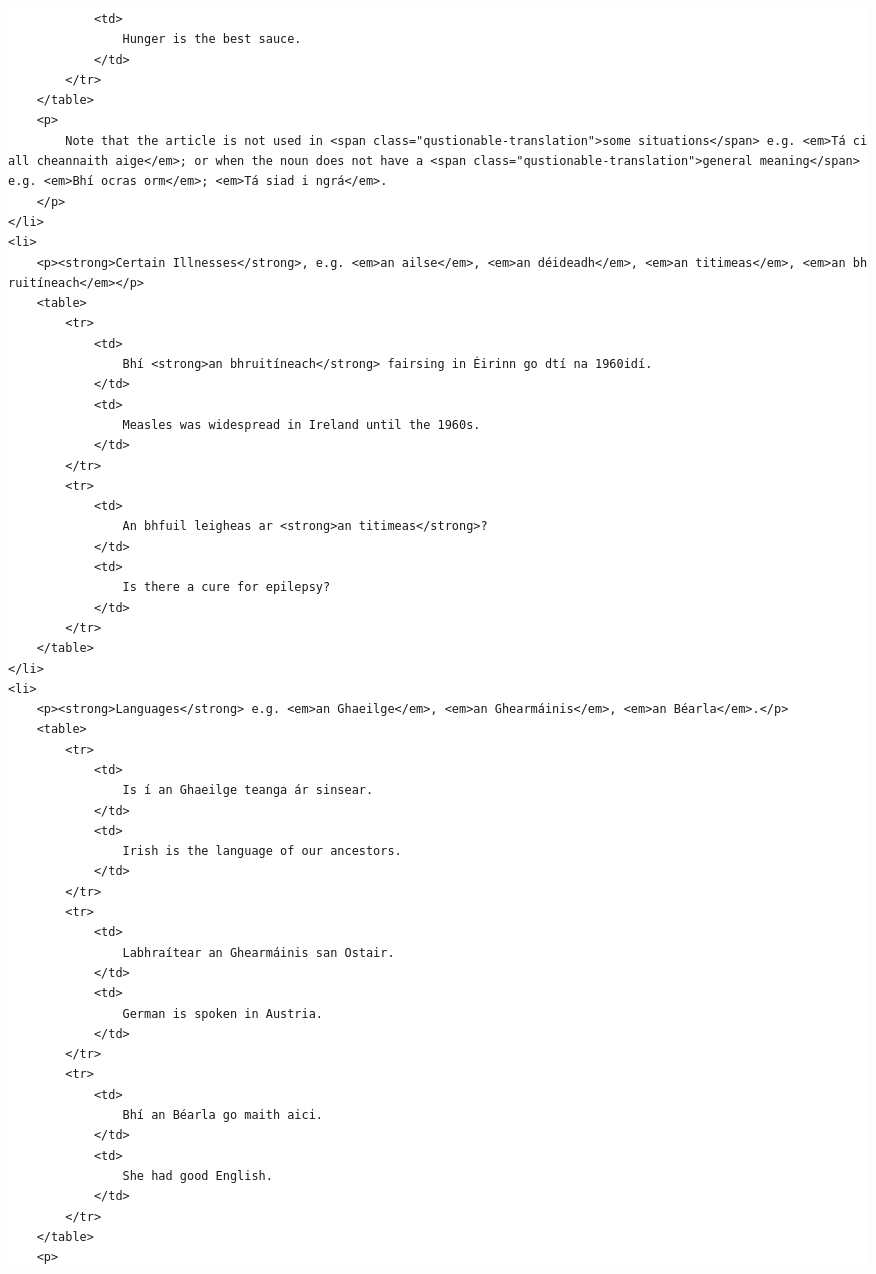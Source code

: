 				<td>
					Hunger is the best sauce.
				</td>
			</tr>
		</table>
		<p>
			Note that the article is not used in <span class="qustionable-translation">some situations</span> e.g. <em>Tá ciall cheannaith aige</em>; or when the noun does not have a <span class="qustionable-translation">general meaning</span> e.g. <em>Bhí ocras orm</em>; <em>Tá siad i ngrá</em>.
		</p>
	</li>
	<li>
		<p><strong>Certain Illnesses</strong>, e.g. <em>an ailse</em>, <em>an déideadh</em>, <em>an titimeas</em>, <em>an bhruitíneach</em></p>
		<table>
			<tr>
				<td>
					Bhí <strong>an bhruitíneach</strong> fairsing in Éirinn go dtí na 1960idí.
				</td>
				<td>
					Measles was widespread in Ireland until the 1960s.
				</td>			
			</tr>
			<tr>
				<td>
					An bhfuil leigheas ar <strong>an titimeas</strong>?
				</td>
				<td>
					Is there a cure for epilepsy?
				</td>
			</tr>
		</table>
	</li>
	<li>
		<p><strong>Languages</strong> e.g. <em>an Ghaeilge</em>, <em>an Ghearmáinis</em>, <em>an Béarla</em>.</p>
		<table>
			<tr>
				<td>
					Is í an Ghaeilge teanga ár sinsear.
				</td>
				<td>
					Irish is the language of our ancestors.
				</td>			
			</tr>
			<tr>
				<td>
					Labhraítear an Ghearmáinis san Ostair.
				</td>
				<td>
					German is spoken in Austria.
				</td>
			</tr>
			<tr>
				<td>
					Bhí an Béarla go maith aici.
				</td>
				<td>
					She had good English.
				</td>
			</tr>
		</table>
		<p>